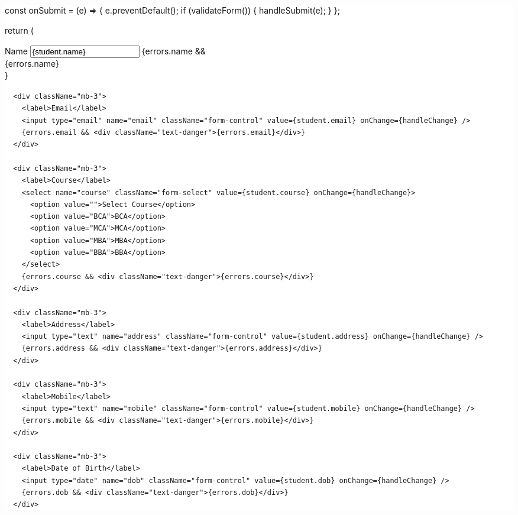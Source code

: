   const onSubmit = (e) => {
    e.preventDefault();
    if (validateForm()) {
      handleSubmit(e);
    }
  };

  return (
    <form noValidate onSubmit={onSubmit}>
      <div className="mb-3">
        <label>Name</label>
        <input type="text" name="name" className="form-control" value={student.name} onChange={handleChange} />
        {errors.name && <div className="text-danger">{errors.name}</div>}
      </div>

      <div className="mb-3">
        <label>Email</label>
        <input type="email" name="email" className="form-control" value={student.email} onChange={handleChange} />
        {errors.email && <div className="text-danger">{errors.email}</div>}
      </div>

      <div className="mb-3">
        <label>Course</label>
        <select name="course" className="form-select" value={student.course} onChange={handleChange}>
          <option value="">Select Course</option>
          <option value="BCA">BCA</option>
          <option value="MCA">MCA</option>
          <option value="MBA">MBA</option>
          <option value="BBA">BBA</option>
        </select>
        {errors.course && <div className="text-danger">{errors.course}</div>}
      </div>

      <div className="mb-3">
        <label>Address</label>
        <input type="text" name="address" className="form-control" value={student.address} onChange={handleChange} />
        {errors.address && <div className="text-danger">{errors.address}</div>}
      </div>

      <div className="mb-3">
        <label>Mobile</label>
        <input type="text" name="mobile" className="form-control" value={student.mobile} onChange={handleChange} />
        {errors.mobile && <div className="text-danger">{errors.mobile}</div>}
      </div>

      <div className="mb-3">
        <label>Date of Birth</label>
        <input type="date" name="dob" className="form-control" value={student.dob} onChange={handleChange} />
        {errors.dob && <div className="text-danger">{errors.dob}</div>}
      </div>
